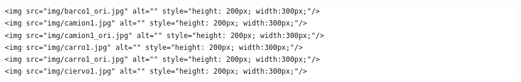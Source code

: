     <img src="img/barco1_ori.jpg" alt="" style="height: 200px; width:300px;"/>
    <img src="img/camion1.jpg" alt="" style="height: 200px; width:300px;"/>
    <img src="img/camion1_ori.jpg" alt="" style="height: 200px; width:300px;"/>
    <img src="img/carro1.jpg" alt="" style="height: 200px; width:300px;"/>
    <img src="img/carro1_ori.jpg" alt="" style="height: 200px; width:300px;"/>
    <img src="img/ciervo1.jpg" alt="" style="height: 200px; width:300px;"/>